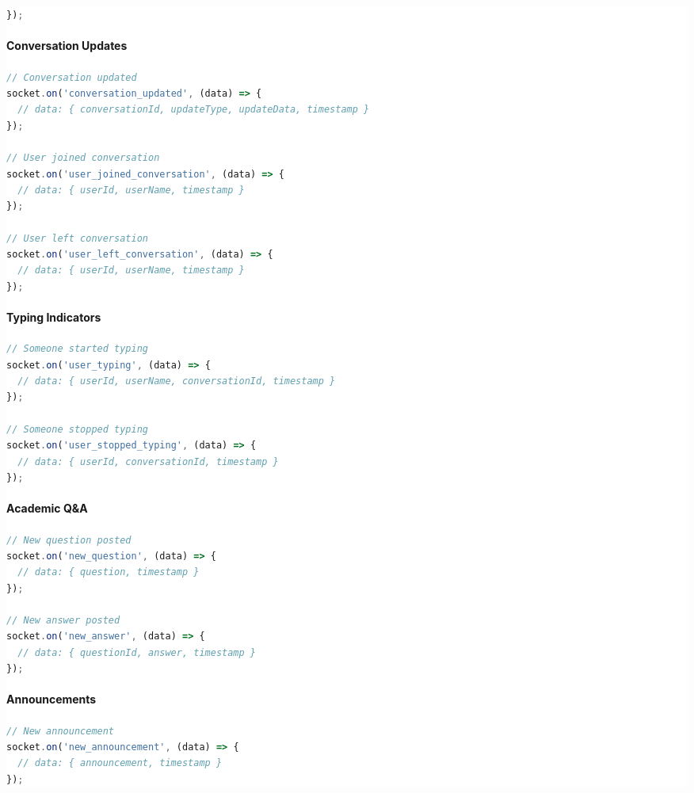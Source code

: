 ```javascript
});
```

#### Conversation Updates
```javascript
// Conversation updated
socket.on('conversation_updated', (data) => {
  // data: { conversationId, updateType, updateData, timestamp }
});

// User joined conversation
socket.on('user_joined_conversation', (data) => {
  // data: { userId, userName, timestamp }
});

// User left conversation
socket.on('user_left_conversation', (data) => {
  // data: { userId, userName, timestamp }
});
```

#### Typing Indicators
```javascript
// Someone started typing
socket.on('user_typing', (data) => {
  // data: { userId, userName, conversationId, timestamp }
});

// Someone stopped typing
socket.on('user_stopped_typing', (data) => {
  // data: { userId, conversationId, timestamp }
});
```

#### Academic Q&A
```javascript
// New question posted
socket.on('new_question', (data) => {
  // data: { question, timestamp }
});

// New answer posted
socket.on('new_answer', (data) => {
  // data: { questionId, answer, timestamp }
});
```

#### Announcements
```javascript
// New announcement
socket.on('new_announcement', (data) => {
  // data: { announcement, timestamp }
});
```
